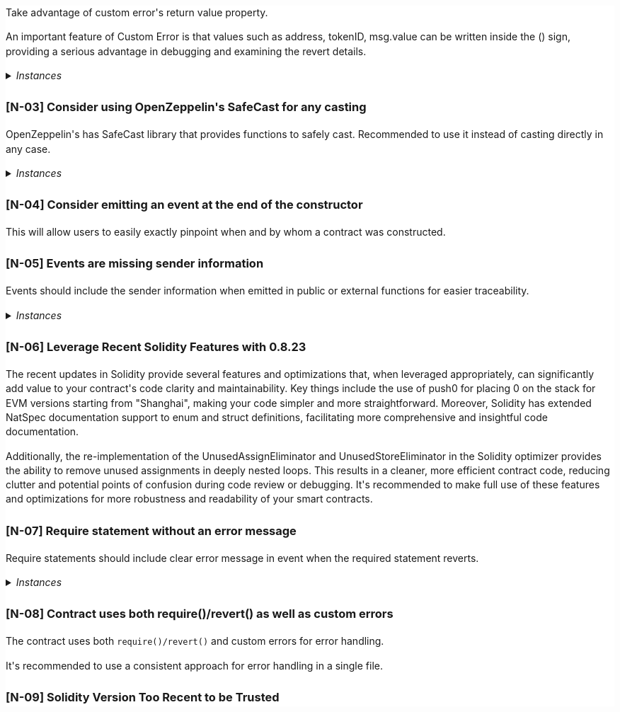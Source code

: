 Take advantage of custom error's return value property.

An important feature of Custom Error is that values such as address, tokenID, msg.value can be written inside the () sign, providing a serious advantage in debugging and examining the revert details.

<details><summary><i>Instances</i></summary></details>

### [N-03] Consider using OpenZeppelin's SafeCast for any casting

OpenZeppelin's has SafeCast library that provides functions to safely cast. Recommended to use it instead of casting directly in any case.

<details><summary><i>Instances</i></summary></details>

### [N-04] Consider emitting an event at the end of the constructor

This will allow users to easily exactly pinpoint when and by whom a contract was constructed.

### [N-05] Events are missing sender information

Events should include the sender information when emitted in public or external functions for easier traceability.

<details><summary><i>Instances</i></summary></details>

### [N-06] Leverage Recent Solidity Features with 0.8.23

The recent updates in Solidity provide several features and optimizations that, when leveraged appropriately, can significantly add value to your contract's code clarity and maintainability. Key things include the use of push0 for placing 0 on the stack for EVM versions starting from "Shanghai", making your code simpler and more straightforward. Moreover, Solidity has extended NatSpec documentation support to enum and struct definitions, facilitating more comprehensive and insightful code documentation.

Additionally, the re-implementation of the UnusedAssignEliminator and UnusedStoreEliminator in the Solidity optimizer provides the ability to remove unused assignments in deeply nested loops. This results in a cleaner, more efficient contract code, reducing clutter and potential points of confusion during code review or debugging. It's recommended to make full use of these features and optimizations for more robustness and readability of your smart contracts.

### [N-07] Require statement without an error message

Require statements should include clear error message in event when the required statement reverts.

<details><summary><i>Instances</i></summary></details>

### [N-08] Contract uses both require()/revert() as well as custom errors

The contract uses both `require()/revert()` and custom errors for error handling.

It's recommended to use a consistent approach for error handling in a single file.

### [N-09] Solidity Version Too Recent to be Trusted
